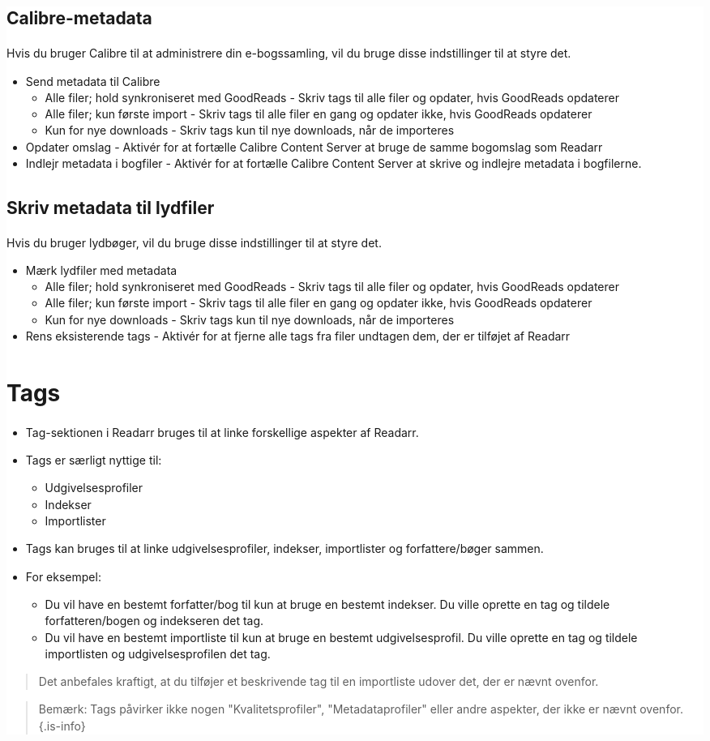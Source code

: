 ## Calibre-metadata

Hvis du bruger Calibre til at administrere din e-bogssamling, vil du bruge disse indstillinger til at styre det.

- Send metadata til Calibre
  - Alle filer; hold synkroniseret med GoodReads - Skriv tags til alle filer og opdater, hvis GoodReads opdaterer
  - Alle filer; kun første import - Skriv tags til alle filer en gang og opdater ikke, hvis GoodReads opdaterer
  - Kun for nye downloads - Skriv tags kun til nye downloads, når de importeres
- Opdater omslag - Aktivér for at fortælle Calibre Content Server at bruge de samme bogomslag som Readarr
- Indlejr metadata i bogfiler - Aktivér for at fortælle Calibre Content Server at skrive og indlejre metadata i bogfilerne.

## Skriv metadata til lydfiler

Hvis du bruger lydbøger, vil du bruge disse indstillinger til at styre det.

- Mærk lydfiler med metadata
  - Alle filer; hold synkroniseret med GoodReads - Skriv tags til alle filer og opdater, hvis GoodReads opdaterer
  - Alle filer; kun første import - Skriv tags til alle filer en gang og opdater ikke, hvis GoodReads opdaterer
  - Kun for nye downloads - Skriv tags kun til nye downloads, når de importeres
- Rens eksisterende tags - Aktivér for at fjerne alle tags fra filer undtagen dem, der er tilføjet af Readarr

# Tags

- Tag-sektionen i Readarr bruges til at linke forskellige aspekter af Readarr.
- Tags er særligt nyttige til:

  - Udgivelsesprofiler
  - Indekser
  - Importlister

- Tags kan bruges til at linke udgivelsesprofiler, indekser, importlister og forfattere/bøger sammen.
- For eksempel:
  - Du vil have en bestemt forfatter/bog til kun at bruge en bestemt indekser. Du ville oprette en tag og tildele forfatteren/bogen og indekseren det tag.
  - Du vil have en bestemt importliste til kun at bruge en bestemt udgivelsesprofil. Du ville oprette en tag og tildele importlisten og udgivelsesprofilen det tag.

> Det anbefales kraftigt, at du tilføjer et beskrivende tag til en importliste udover det, der er nævnt ovenfor.

> Bemærk: Tags påvirker ikke nogen "Kvalitetsprofiler", "Metadataprofiler" eller andre aspekter, der ikke er nævnt ovenfor.
{.is-info}
